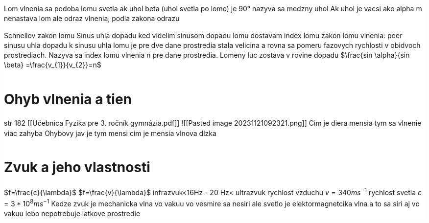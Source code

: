 Lom vlnenia sa podoba lomu svetla
ak uhol beta (uhol svetla po lome) je 90° nazyva sa medzny uhol
Ak uhol je vacsi ako alpha m nenastava lom ale odraz vlnenia, podla zakona odrazu

Schnellov zakon lomu
Sinus uhla dopadu ked videlim sinusom dopadu lomu dostavam index lomu
zakon lomu vlnenia: poer sinusu uhla dopadu k sinusu uhla lomu je pre dve dane prostredia stala velicina a rovna sa pomeru fazovych rychlosti v obidvoch prostrediach. Nazyva sa index lomu vlnenia n pre dane prostredia. Lomeny luc zostava v rovine dopadu
$\frac{sin \alpha}{sin \beta} =\frac{v_{1}}{v_{2}}=n$
# Ohyb vlnenia a tien
str 182 [[Učebnica Fyzika pre 3. ročník gymnázia.pdf]]
![[Pasted image 20231121092321.png]]
Cim je diera mensia tym sa vlnenie viac zahyba
Ohybovy jav je tym mensi cim je mensia vlnova dlzka
# Zvuk a jeho vlastnosti
$f=\frac{c}{\lambda}$
$f=\frac{v}{\lambda}$
infrazvuk<16Hz - 20 Hz< ultrazvuk
rychlost vzduchu $v=340ms^{-1}$
rychlost svetla $c=3*10^{8}ms^{-1}$
Kedze zvuk je mechanicka vlna vo vakuu vo vesmire sa nesiri ale svetlo je elektormagnetcika vlna a to sa siri aj vo vakuu lebo nepotrebuje latkove prostredie
